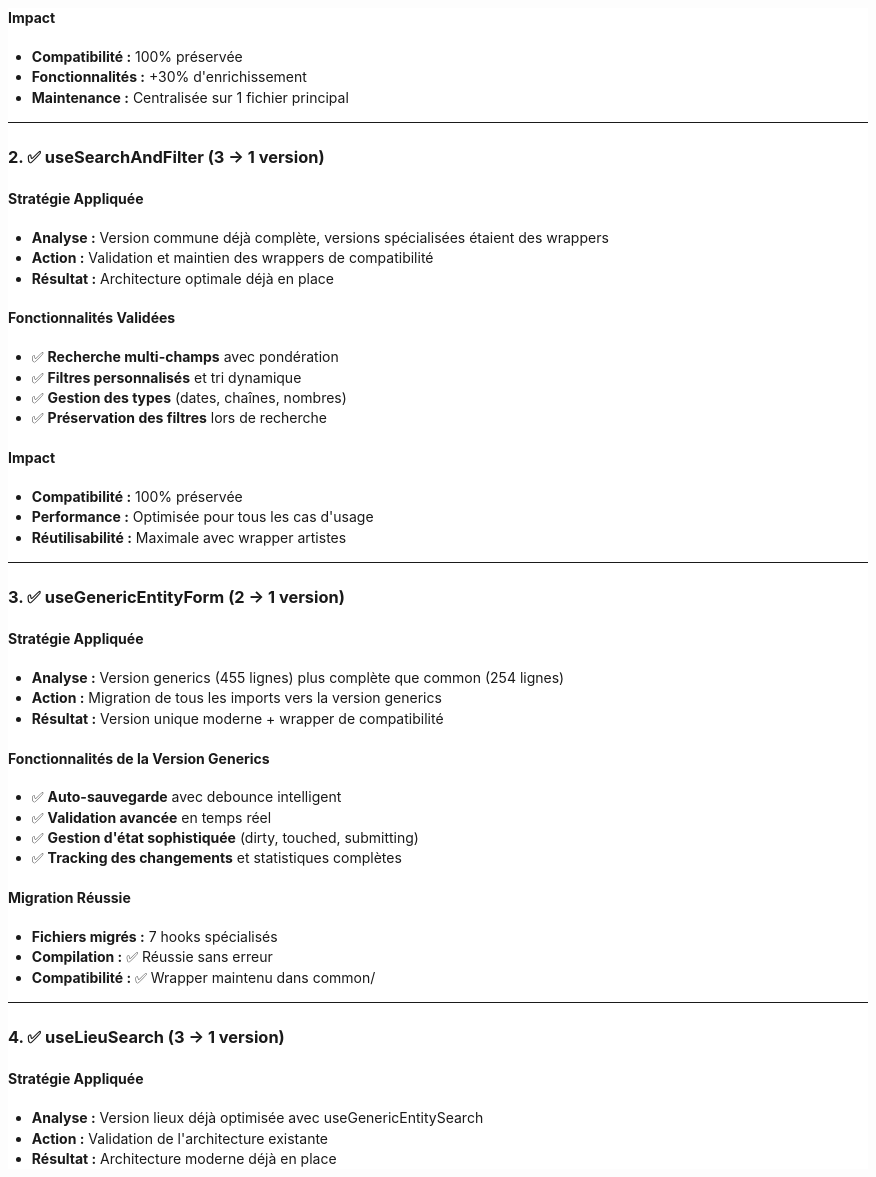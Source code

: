 #### **Impact**
- **Compatibilité :** 100% préservée
- **Fonctionnalités :** +30% d'enrichissement
- **Maintenance :** Centralisée sur 1 fichier principal

---

### **2. ✅ useSearchAndFilter (3 → 1 version)**

#### **Stratégie Appliquée**
- **Analyse :** Version commune déjà complète, versions spécialisées étaient des wrappers
- **Action :** Validation et maintien des wrappers de compatibilité
- **Résultat :** Architecture optimale déjà en place

#### **Fonctionnalités Validées**
- ✅ **Recherche multi-champs** avec pondération
- ✅ **Filtres personnalisés** et tri dynamique
- ✅ **Gestion des types** (dates, chaînes, nombres)
- ✅ **Préservation des filtres** lors de recherche

#### **Impact**
- **Compatibilité :** 100% préservée
- **Performance :** Optimisée pour tous les cas d'usage
- **Réutilisabilité :** Maximale avec wrapper artistes

---

### **3. ✅ useGenericEntityForm (2 → 1 version)**

#### **Stratégie Appliquée**
- **Analyse :** Version generics (455 lignes) plus complète que common (254 lignes)
- **Action :** Migration de tous les imports vers la version generics
- **Résultat :** Version unique moderne + wrapper de compatibilité

#### **Fonctionnalités de la Version Generics**
- ✅ **Auto-sauvegarde** avec debounce intelligent
- ✅ **Validation avancée** en temps réel
- ✅ **Gestion d'état sophistiquée** (dirty, touched, submitting)
- ✅ **Tracking des changements** et statistiques complètes

#### **Migration Réussie**
- **Fichiers migrés :** 7 hooks spécialisés
- **Compilation :** ✅ Réussie sans erreur
- **Compatibilité :** ✅ Wrapper maintenu dans common/

---

### **4. ✅ useLieuSearch (3 → 1 version)**

#### **Stratégie Appliquée**
- **Analyse :** Version lieux déjà optimisée avec useGenericEntitySearch
- **Action :** Validation de l'architecture existante
- **Résultat :** Architecture moderne déjà en place
